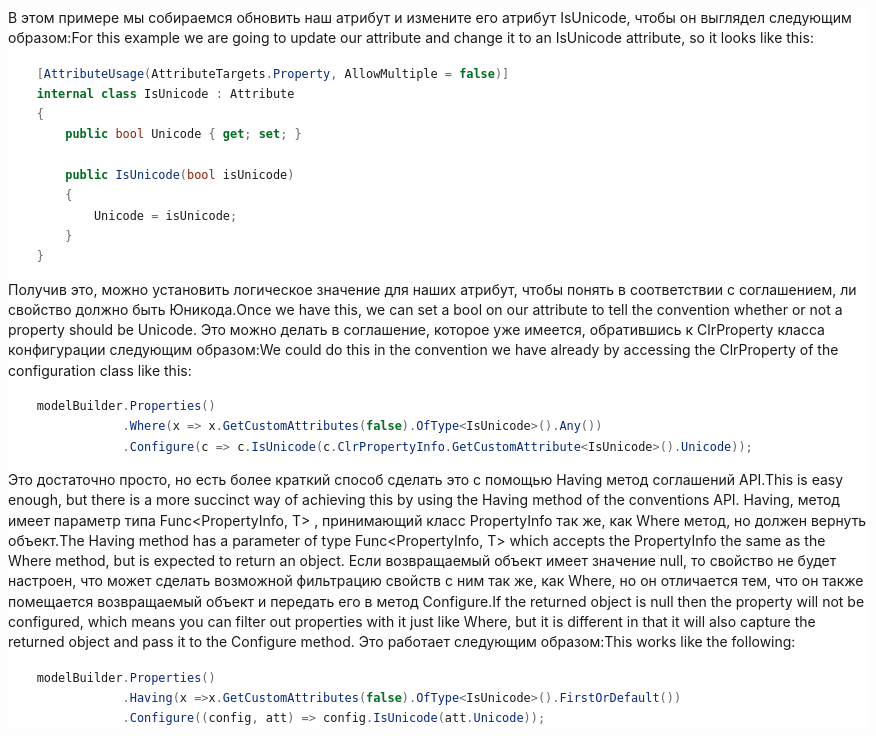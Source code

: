 <span data-ttu-id="7e8a9-151">В этом примере мы собираемся обновить наш атрибут и измените его атрибут IsUnicode, чтобы он выглядел следующим образом:</span><span class="sxs-lookup"><span data-stu-id="7e8a9-151">For this example we are going to update our attribute and change it to an IsUnicode attribute, so it looks like this:</span></span>

``` csharp
    [AttributeUsage(AttributeTargets.Property, AllowMultiple = false)]
    internal class IsUnicode : Attribute
    {
        public bool Unicode { get; set; }

        public IsUnicode(bool isUnicode)
        {
            Unicode = isUnicode;
        }
    }
```

<span data-ttu-id="7e8a9-152">Получив это, можно установить логическое значение для наших атрибут, чтобы понять в соответствии с соглашением, ли свойство должно быть Юникода.</span><span class="sxs-lookup"><span data-stu-id="7e8a9-152">Once we have this, we can set a bool on our attribute to tell the convention whether or not a property should be Unicode.</span></span> <span data-ttu-id="7e8a9-153">Это можно делать в соглашение, которое уже имеется, обратившись к ClrProperty класса конфигурации следующим образом:</span><span class="sxs-lookup"><span data-stu-id="7e8a9-153">We could do this in the convention we have already by accessing the ClrProperty of the configuration class like this:</span></span>

``` csharp
    modelBuilder.Properties()
                .Where(x => x.GetCustomAttributes(false).OfType<IsUnicode>().Any())
                .Configure(c => c.IsUnicode(c.ClrPropertyInfo.GetCustomAttribute<IsUnicode>().Unicode));
```

<span data-ttu-id="7e8a9-154">Это достаточно просто, но есть более краткий способ сделать это с помощью Having метод соглашений API.</span><span class="sxs-lookup"><span data-stu-id="7e8a9-154">This is easy enough, but there is a more succinct way of achieving this by using the Having method of the conventions API.</span></span> <span data-ttu-id="7e8a9-155">Having, метод имеет параметр типа Func&lt;PropertyInfo, T&gt; , принимающий класс PropertyInfo так же, как Where метод, но должен вернуть объект.</span><span class="sxs-lookup"><span data-stu-id="7e8a9-155">The Having method has a parameter of type Func&lt;PropertyInfo, T&gt; which accepts the PropertyInfo the same as the Where method, but is expected to return an object.</span></span> <span data-ttu-id="7e8a9-156">Если возвращаемый объект имеет значение null, то свойство не будет настроен, что может сделать возможной фильтрацию свойств с ним так же, как Where, но он отличается тем, что он также помещается возвращаемый объект и передать его в метод Configure.</span><span class="sxs-lookup"><span data-stu-id="7e8a9-156">If the returned object is null then the property will not be configured, which means you can filter out properties with it just like Where, but it is different in that it will also capture the returned object and pass it to the Configure method.</span></span> <span data-ttu-id="7e8a9-157">Это работает следующим образом:</span><span class="sxs-lookup"><span data-stu-id="7e8a9-157">This works like the following:</span></span>

``` csharp
    modelBuilder.Properties()
                .Having(x =>x.GetCustomAttributes(false).OfType<IsUnicode>().FirstOrDefault())
                .Configure((config, att) => config.IsUnicode(att.Unicode));
```
